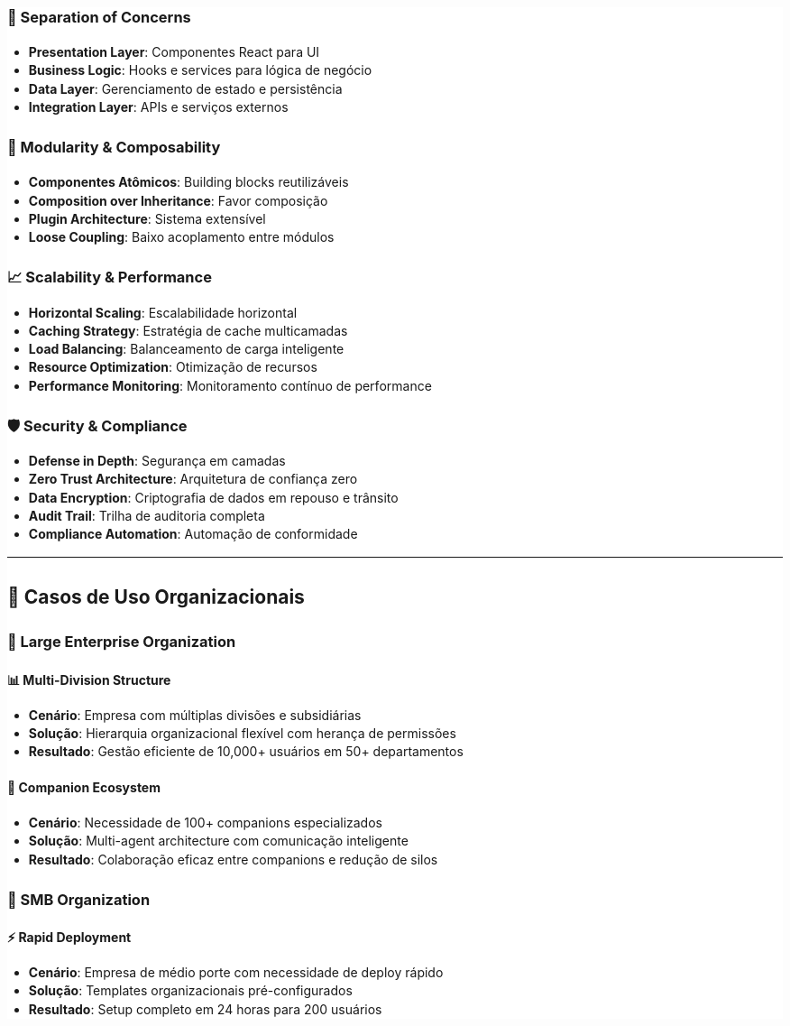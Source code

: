 ### **🎯 Separation of Concerns**
- **Presentation Layer**: Componentes React para UI
- **Business Logic**: Hooks e services para lógica de negócio
- **Data Layer**: Gerenciamento de estado e persistência
- **Integration Layer**: APIs e serviços externos

### **🔧 Modularity & Composability**
- **Componentes Atômicos**: Building blocks reutilizáveis
- **Composition over Inheritance**: Favor composição
- **Plugin Architecture**: Sistema extensível
- **Loose Coupling**: Baixo acoplamento entre módulos

### **📈 Scalability & Performance**
- **Horizontal Scaling**: Escalabilidade horizontal
- **Caching Strategy**: Estratégia de cache multicamadas
- **Load Balancing**: Balanceamento de carga inteligente
- **Resource Optimization**: Otimização de recursos
- **Performance Monitoring**: Monitoramento contínuo de performance

### **🛡️ Security & Compliance**
- **Defense in Depth**: Segurança em camadas
- **Zero Trust Architecture**: Arquitetura de confiança zero
- **Data Encryption**: Criptografia de dados em repouso e trânsito
- **Audit Trail**: Trilha de auditoria completa
- **Compliance Automation**: Automação de conformidade

---

## 🚀 Casos de Uso Organizacionais

### **🏢 Large Enterprise Organization**

#### **📊 Multi-Division Structure**
- **Cenário**: Empresa com múltiplas divisões e subsidiárias
- **Solução**: Hierarquia organizacional flexível com herança de permissões
- **Resultado**: Gestão eficiente de 10,000+ usuários em 50+ departamentos

#### **🤖 Companion Ecosystem**
- **Cenário**: Necessidade de 100+ companions especializados
- **Solução**: Multi-agent architecture com comunicação inteligente
- **Resultado**: Colaboração eficaz entre companions e redução de silos

### **🏬 SMB Organization**

#### **⚡ Rapid Deployment**
- **Cenário**: Empresa de médio porte com necessidade de deploy rápido
- **Solução**: Templates organizacionais pré-configurados
- **Resultado**: Setup completo em 24 horas para 200 usuários

